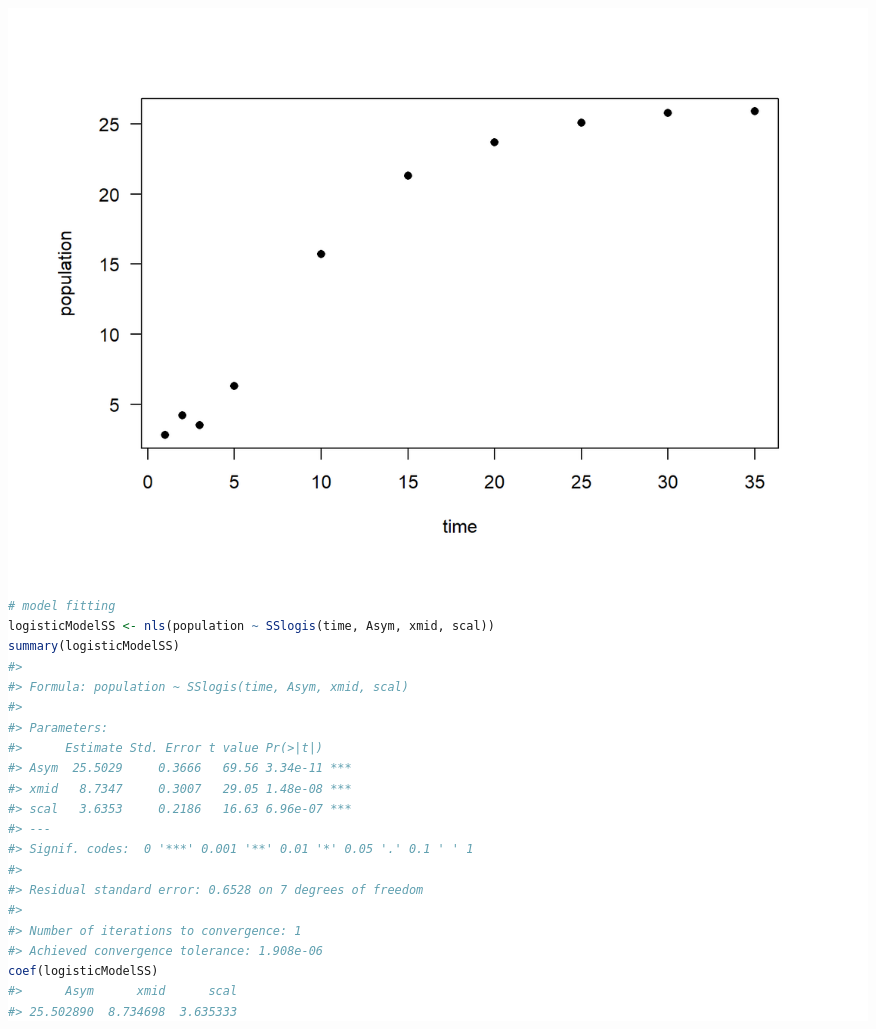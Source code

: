 <img src="06-nonlinear-regession_files/figure-html/unnamed-chunk-7-1.png" width="90%" style="display: block; margin: auto;" />

```r

# model fitting
logisticModelSS <- nls(population ~ SSlogis(time, Asym, xmid, scal))
summary(logisticModelSS)
#> 
#> Formula: population ~ SSlogis(time, Asym, xmid, scal)
#> 
#> Parameters:
#>      Estimate Std. Error t value Pr(>|t|)    
#> Asym  25.5029     0.3666   69.56 3.34e-11 ***
#> xmid   8.7347     0.3007   29.05 1.48e-08 ***
#> scal   3.6353     0.2186   16.63 6.96e-07 ***
#> ---
#> Signif. codes:  0 '***' 0.001 '**' 0.01 '*' 0.05 '.' 0.1 ' ' 1
#> 
#> Residual standard error: 0.6528 on 7 degrees of freedom
#> 
#> Number of iterations to convergence: 1 
#> Achieved convergence tolerance: 1.908e-06
coef(logisticModelSS)
#>      Asym      xmid      scal 
#> 25.502890  8.734698  3.635333
```
